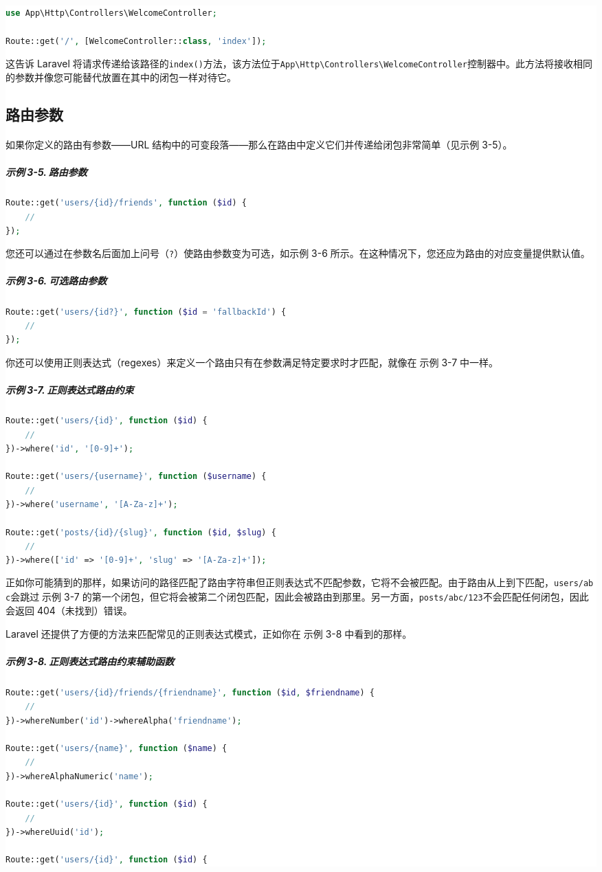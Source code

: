 ```php
use App\Http\Controllers\WelcomeController;

Route::get('/', [WelcomeController::class, 'index']);
```

这告诉 Laravel 将请求传递给该路径的`index()`方法，该方法位于`App\Http\Controllers\WelcomeController`控制器中。此方法将接收相同的参数并像您可能替代放置在其中的闭包一样对待它。

## 路由参数

如果你定义的路由有参数——URL 结构中的可变段落——那么在路由中定义它们并传递给闭包非常简单（见示例 3-5）。

##### 示例 3-5\. 路由参数

```php
Route::get('users/{id}/friends', function ($id) {
    //
});
```

您还可以通过在参数名后面加上问号（`?`）使路由参数变为可选，如示例 3-6 所示。在这种情况下，您还应为路由的对应变量提供默认值。

##### 示例 3-6\. 可选路由参数

```php
Route::get('users/{id?}', function ($id = 'fallbackId') {
    //
});
```

你还可以使用正则表达式（regexes）来定义一个路由只有在参数满足特定要求时才匹配，就像在 示例 3-7 中一样。

##### 示例 3-7\. 正则表达式路由约束

```php
Route::get('users/{id}', function ($id) {
    //
})->where('id', '[0-9]+');

Route::get('users/{username}', function ($username) {
    //
})->where('username', '[A-Za-z]+');

Route::get('posts/{id}/{slug}', function ($id, $slug) {
    //
})->where(['id' => '[0-9]+', 'slug' => '[A-Za-z]+']);
```

正如你可能猜到的那样，如果访问的路径匹配了路由字符串但正则表达式不匹配参数，它将不会被匹配。由于路由从上到下匹配，`users/abc`会跳过 示例 3-7 的第一个闭包，但它将会被第二个闭包匹配，因此会被路由到那里。另一方面，`posts/abc/123`不会匹配任何闭包，因此会返回 404（未找到）错误。

Laravel 还提供了方便的方法来匹配常见的正则表达式模式，正如你在 示例 3-8 中看到的那样。

##### 示例 3-8\. 正则表达式路由约束辅助函数

```php
Route::get('users/{id}/friends/{friendname}', function ($id, $friendname) {
    //
})->whereNumber('id')->whereAlpha('friendname');

Route::get('users/{name}', function ($name) {
    //
})->whereAlphaNumeric('name');

Route::get('users/{id}', function ($id) {
    //
})->whereUuid('id');

Route::get('users/{id}', function ($id) {
```